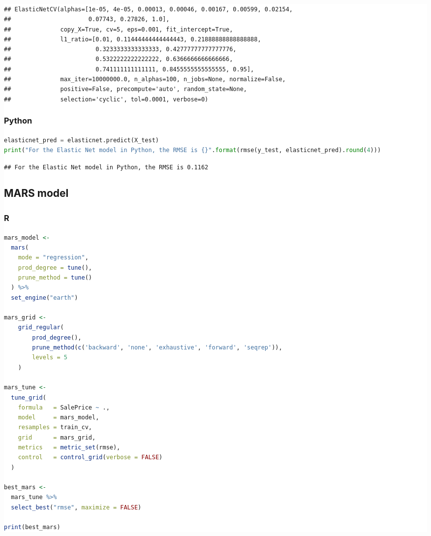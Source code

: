 ```
## ElasticNetCV(alphas=[1e-05, 4e-05, 0.00013, 0.00046, 0.00167, 0.00599, 0.02154,
##                      0.07743, 0.27826, 1.0],
##              copy_X=True, cv=5, eps=0.001, fit_intercept=True,
##              l1_ratio=[0.01, 0.11444444444444443, 0.21888888888888888,
##                        0.3233333333333333, 0.42777777777777776,
##                        0.5322222222222222, 0.6366666666666666,
##                        0.741111111111111, 0.8455555555555555, 0.95],
##              max_iter=10000000.0, n_alphas=100, n_jobs=None, normalize=False,
##              positive=False, precompute='auto', random_state=None,
##              selection='cyclic', tol=0.0001, verbose=0)
```

### Python
```python
elasticnet_pred = elasticnet.predict(X_test)
print("For the Elastic Net model in Python, the RMSE is {}".format(rmse(y_test, elasticnet_pred).round(4)))
```

```
## For the Elastic Net model in Python, the RMSE is 0.1162
```

## MARS model


### R
```r
mars_model <-
  mars(
    mode = "regression",
    prod_degree = tune(),
    prune_method = tune()
  ) %>%
  set_engine("earth")

mars_grid <-
    grid_regular(
        prod_degree(),
        prune_method(c('backward', 'none', 'exhaustive', 'forward', 'seqrep')),
        levels = 5
    )

mars_tune <-
  tune_grid(
    formula   = SalePrice ~ .,
    model     = mars_model,
    resamples = train_cv,
    grid      = mars_grid,
    metrics   = metric_set(rmse),
    control   = control_grid(verbose = FALSE)
  )

best_mars <-
  mars_tune %>%
  select_best("rmse", maximize = FALSE)

print(best_mars)
```

